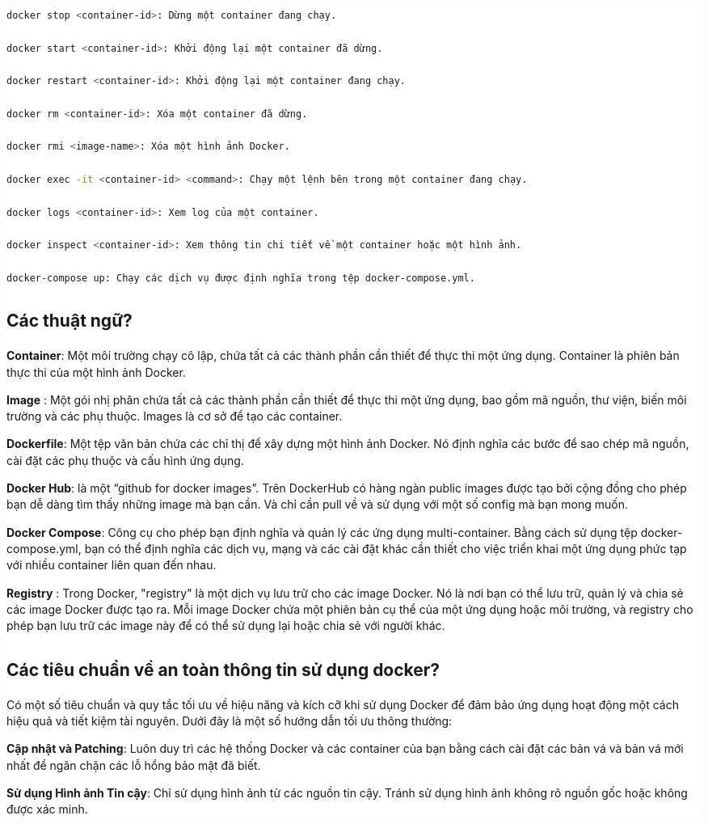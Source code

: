 ```bash
docker stop <container-id>: Dừng một container đang chạy.

docker start <container-id>: Khởi động lại một container đã dừng.

docker restart <container-id>: Khởi động lại một container đang chạy.

docker rm <container-id>: Xóa một container đã dừng.

docker rmi <image-name>: Xóa một hình ảnh Docker.

docker exec -it <container-id> <command>: Chạy một lệnh bên trong một container đang chạy.

docker logs <container-id>: Xem log của một container.

docker inspect <container-id>: Xem thông tin chi tiết về một container hoặc một hình ảnh.

docker-compose up: Chạy các dịch vụ được định nghĩa trong tệp docker-compose.yml.
```

## Các thuật ngữ?
**Container**: Một môi trường chạy cô lập, chứa tất cả các thành phần cần thiết để thực thi một ứng dụng. Container là phiên bản thực thi của một hình ảnh Docker.

**Image** : Một gói nhị phân chứa tất cả các thành phần cần thiết để thực thi một ứng dụng, bao gồm mã nguồn, thư viện, biến môi trường và các phụ thuộc. Images là cơ sở để tạo các container.

**Dockerfile**: Một tệp văn bản chứa các chỉ thị để xây dựng một hình ảnh Docker. Nó định nghĩa các bước để sao chép mã nguồn, cài đặt các phụ thuộc và cấu hình ứng dụng.

**Docker Hub**:  là một “github for docker images”. Trên DockerHub có hàng ngàn public images được tạo bởi cộng đồng cho phép bạn dễ dàng tìm thấy những image mà bạn cần. Và chỉ cần pull về và sử dụng với một số config mà bạn mong muốn.

**Docker Compose**: Công cụ cho phép bạn định nghĩa và quản lý các ứng dụng multi-container. Bằng cách sử dụng tệp docker-compose.yml, bạn có thể định nghĩa các dịch vụ, mạng và các cài đặt khác cần thiết cho việc triển khai một ứng dụng phức tạp với nhiều container liên quan đến nhau.


**Registry** : Trong Docker, "registry" là một dịch vụ lưu trữ cho các image Docker. Nó là nơi bạn có thể lưu trữ, quản lý và chia sẻ các image Docker được tạo ra. Mỗi image Docker chứa một phiên bản cụ thể của một ứng dụng hoặc môi trường, và registry cho phép bạn lưu trữ các image này để có thể sử dụng lại hoặc chia sẻ với người khác.

## Các tiêu chuẩn về an toàn thông tin sử dụng docker?
Có một số tiêu chuẩn và quy tắc tối ưu về hiệu năng và kích cỡ khi sử dụng Docker để đảm bảo ứng dụng hoạt động một cách hiệu quả và tiết kiệm tài nguyên. Dưới đây là một số hướng dẫn tối ưu thông thường:

**Cập nhật và Patching**: Luôn duy trì các hệ thống Docker và các container của bạn bằng cách cài đặt các bản vá và bản vá mới nhất để ngăn chặn các lỗ hổng bảo mật đã biết.

**Sử dụng Hình ảnh Tin cậy**: Chỉ sử dụng hình ảnh từ các nguồn tin cậy. Tránh sử dụng hình ảnh không rõ nguồn gốc hoặc không được xác minh.
